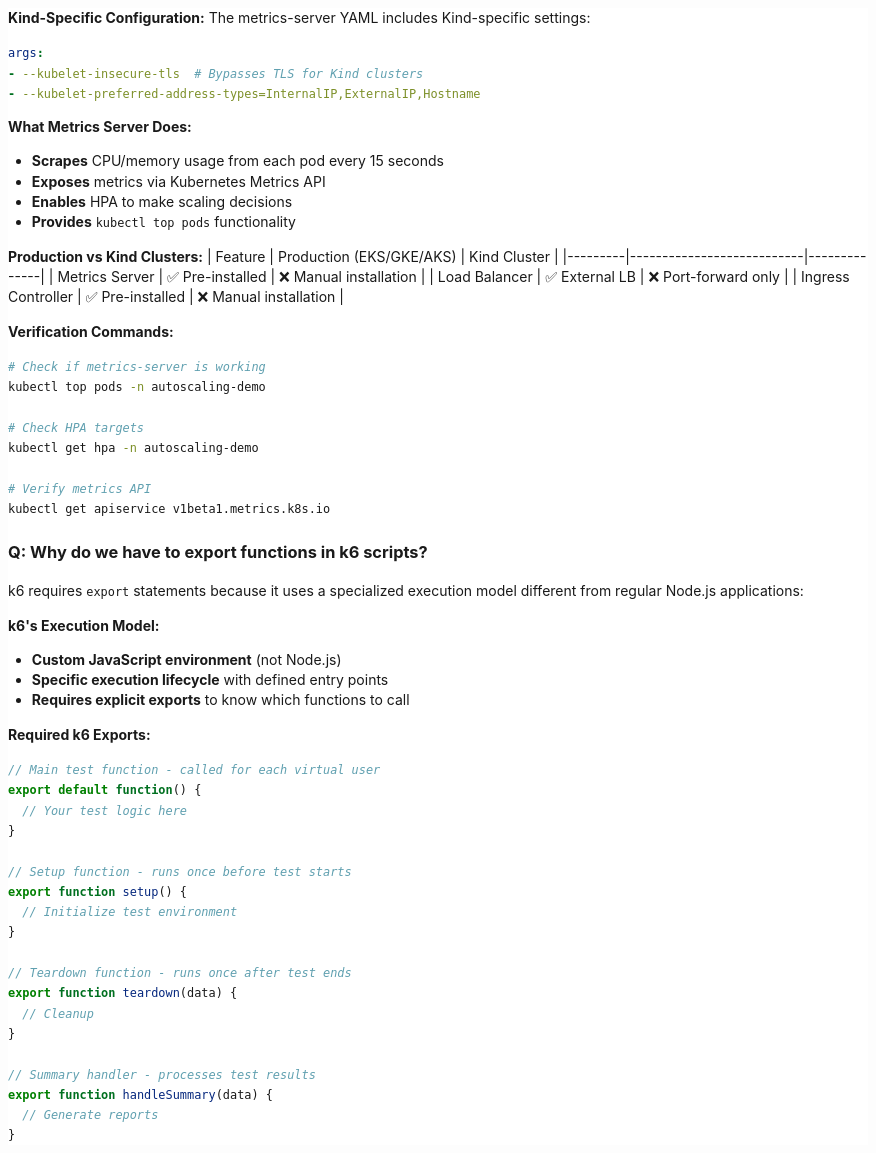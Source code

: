 **Kind-Specific Configuration:**
The metrics-server YAML includes Kind-specific settings:
```yaml
args:
- --kubelet-insecure-tls  # Bypasses TLS for Kind clusters
- --kubelet-preferred-address-types=InternalIP,ExternalIP,Hostname
```

**What Metrics Server Does:**
- **Scrapes** CPU/memory usage from each pod every 15 seconds
- **Exposes** metrics via Kubernetes Metrics API
- **Enables** HPA to make scaling decisions
- **Provides** `kubectl top pods` functionality

**Production vs Kind Clusters:**
| Feature | Production (EKS/GKE/AKS) | Kind Cluster |
|---------|---------------------------|--------------|
| Metrics Server | ✅ Pre-installed | ❌ Manual installation |
| Load Balancer | ✅ External LB | ❌ Port-forward only |
| Ingress Controller | ✅ Pre-installed | ❌ Manual installation |

**Verification Commands:**
```bash
# Check if metrics-server is working
kubectl top pods -n autoscaling-demo

# Check HPA targets
kubectl get hpa -n autoscaling-demo

# Verify metrics API
kubectl get apiservice v1beta1.metrics.k8s.io
```

### Q: Why do we have to export functions in k6 scripts?

k6 requires `export` statements because it uses a specialized execution model different from regular Node.js applications:

**k6's Execution Model:**
- **Custom JavaScript environment** (not Node.js)
- **Specific execution lifecycle** with defined entry points
- **Requires explicit exports** to know which functions to call

**Required k6 Exports:**
```javascript
// Main test function - called for each virtual user
export default function() {
  // Your test logic here
}

// Setup function - runs once before test starts
export function setup() {
  // Initialize test environment
}

// Teardown function - runs once after test ends
export function teardown(data) {
  // Cleanup
}

// Summary handler - processes test results
export function handleSummary(data) {
  // Generate reports
}
```
